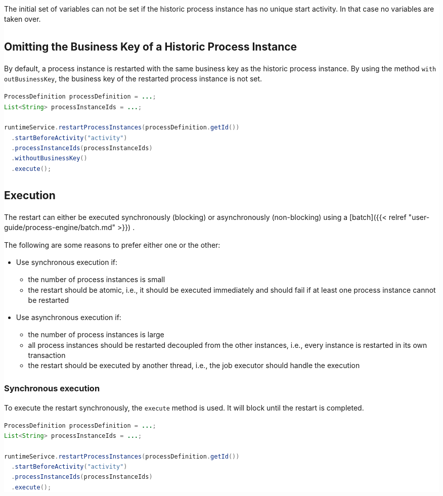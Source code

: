 
The initial set of variables can not be set if the historic process instance has no unique start activity. In that case no variables are taken over.

## Omitting the Business Key of a Historic Process Instance

By default, a process instance is restarted with the same business key as the historic process instance.
By using the method `withoutBusinessKey`, the business key of the restarted process instance is not set.

```Java
ProcessDefinition processDefinition = ...;
List<String> processInstanceIds = ...;

runtimeService.restartProcessInstances(processDefinition.getId())
  .startBeforeActivity("activity")
  .processInstanceIds(processInstanceIds)
  .withoutBusinessKey()
  .execute();
```
## Execution

The restart can either be executed synchronously (blocking) or asynchronously
(non-blocking) using a [batch]({{< relref "user-guide/process-engine/batch.md" >}}) .

The following are some reasons to prefer either one or the other:

- Use synchronous execution if:
  - the number of process instances is small
  - the restart should be atomic, i.e., it should be executed
    immediately and should fail if at least one process instance cannot
    be restarted


- Use asynchronous execution if:
  - the number of process instances is large
  - all process instances should be restarted decoupled from the other
    instances, i.e., every instance is restarted in its own transaction
  - the restart should be executed by another thread, i.e., the job
    executor should handle the execution

### Synchronous execution

To execute the restart synchronously, the `execute` method is used. It will
block until the restart is completed.

```Java
ProcessDefinition processDefinition = ...;
List<String> processInstanceIds = ...;

runtimeSerivce.restartProcessInstances(processDefinition.getId())
  .startBeforeActivity("activity")
  .processInstanceIds(processInstanceIds)
  .execute();
```
